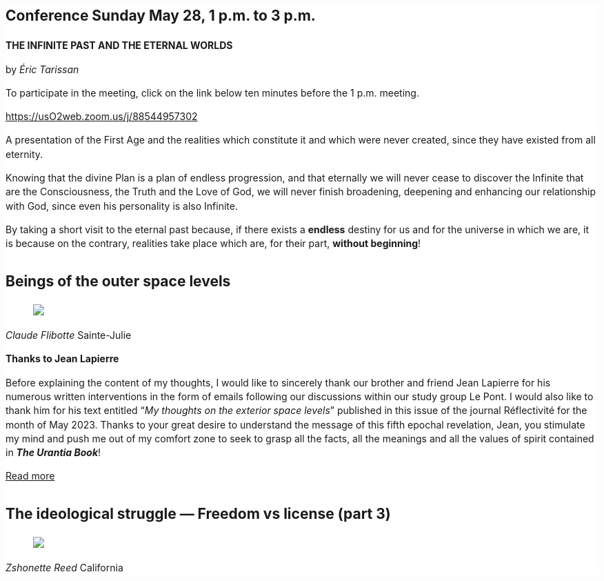 ## Conference Sunday May 28, 1 p.m. to 3 p.m.

**THE INFINITE PAST AND THE ETERNAL WORLDS**

by _Éric Tarissan_

To participate in the meeting, click on the link below ten minutes before the 1 p.m. meeting.

https://usO2web.zoom.us/j/88544957302

A presentation of the First Age and the realities which constitute it and which were never created, since they have existed from all eternity.

Knowing that the divine Plan is a plan of endless progression, and that eternally we will never cease to discover the Infinite that are the Consciousness, the Truth and the Love of God, we will never finish broadening, deepening and enhancing our relationship with God, since even his personality is also Infinite.

By taking a short visit to the eternal past because, if there exists a **endless** destiny for us and for the universe in which we are, it is because on the contrary, realities take place which are, for their part, **without beginning**!

## Beings of the outer space levels

<figure id="Figure_4" class="image urantiapedia image-style-align-left">
<img src="/image/article/Reflectivite/Claude_Flibotte.jpg">
</figure>

_Claude Flibotte_
Sainte-Julie
<br style="clear:both;"/>

**Thanks to Jean Lapierre**

Before explaining the content of my thoughts, I would like to sincerely thank our brother and friend Jean Lapierre for his numerous written interventions in the form of emails following our discussions within our study group Le Pont. I would also like to thank him for his text entitled “_My thoughts on the exterior space levels_” published in this issue of the journal Réflectivité for the month of May 2023. Thanks to your great desire to understand the message of this fifth epochal revelation, Jean, you stimulate my mind and push me out of my comfort zone to seek to grasp all the facts, all the meanings and all the values of spirit contained in ***The Urantia Book***!
<br style="clear:both;"/>

[Read more](/en/article/Claude_Flibotte/Les_etres_des_niveaux_despace_exterieur)

## The ideological struggle — Freedom vs license (part 3)

<figure id="Figure_5" class="image urantiapedia image-style-align-left">
<img src="/image/article/Reflectivite/Zshonette_Reed.jpg">
</figure>

_Zshonette Reed_
California
